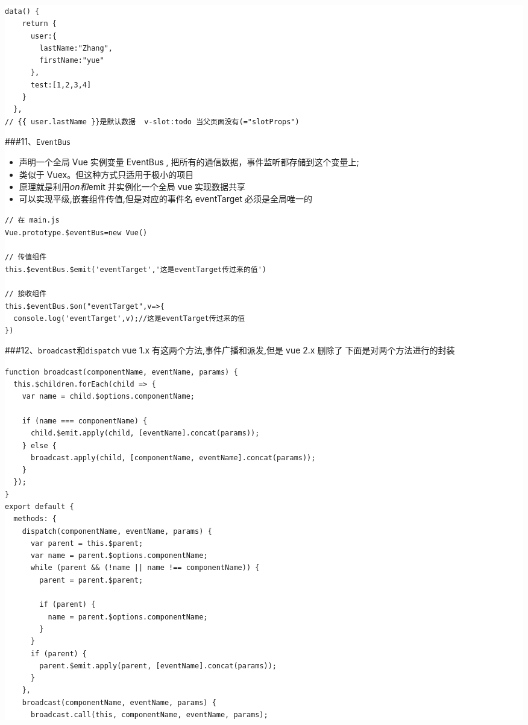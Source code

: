 ```
data() {
    return {
      user:{
        lastName:"Zhang",
        firstName:"yue"
      },
      test:[1,2,3,4]
    }
  },
// {{ user.lastName }}是默认数据  v-slot:todo 当父页面没有(="slotProps")
```

###11、`EventBus`

- 声明一个全局 Vue 实例变量 EventBus , 把所有的通信数据，事件监听都存储到这个变量上;
- 类似于 Vuex。但这种方式只适用于极小的项目
- 原理就是利用$on和$emit 并实例化一个全局 vue 实现数据共享
- 可以实现平级,嵌套组件传值,但是对应的事件名 eventTarget 必须是全局唯一的

```
// 在 main.js
Vue.prototype.$eventBus=new Vue()

// 传值组件
this.$eventBus.$emit('eventTarget','这是eventTarget传过来的值')

// 接收组件
this.$eventBus.$on("eventTarget",v=>{
  console.log('eventTarget',v);//这是eventTarget传过来的值
})
```

###12、`broadcast`和`dispatch`
vue 1.x 有这两个方法,事件广播和派发,但是 vue 2.x 删除了
下面是对两个方法进行的封装

```
function broadcast(componentName, eventName, params) {
  this.$children.forEach(child => {
    var name = child.$options.componentName;

    if (name === componentName) {
      child.$emit.apply(child, [eventName].concat(params));
    } else {
      broadcast.apply(child, [componentName, eventName].concat(params));
    }
  });
}
export default {
  methods: {
    dispatch(componentName, eventName, params) {
      var parent = this.$parent;
      var name = parent.$options.componentName;
      while (parent && (!name || name !== componentName)) {
        parent = parent.$parent;

        if (parent) {
          name = parent.$options.componentName;
        }
      }
      if (parent) {
        parent.$emit.apply(parent, [eventName].concat(params));
      }
    },
    broadcast(componentName, eventName, params) {
      broadcast.call(this, componentName, eventName, params);
```